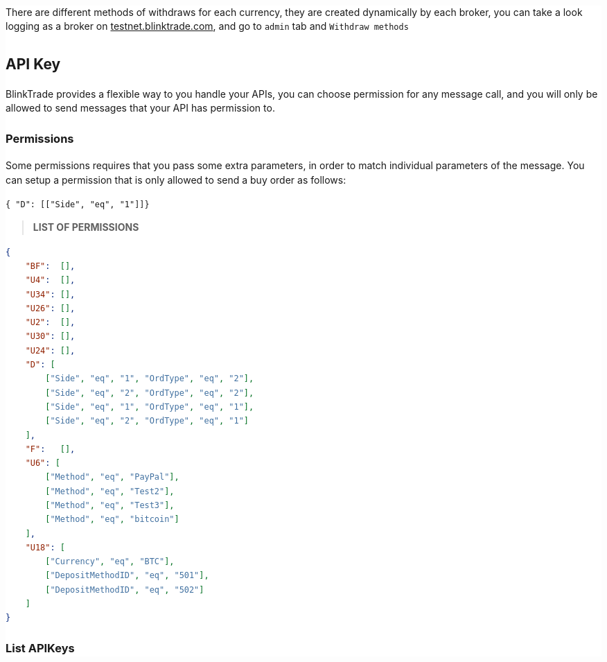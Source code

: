 There are different methods of withdraws for each currency, they are created dynamically by each broker, you can take a look logging as a broker on
[testnet.blinktrade.com](https://testnet.blinktrade.com), and go to `admin` tab and `Withdraw methods`

## API Key

BlinkTrade provides a flexible way to you handle your APIs, you can choose permission for any message call,
and you will only be allowed to send messages that your API has permission to.

### Permissions

Some permissions requires that you pass some extra parameters, in order to match individual parameters of the message.
You can setup a permission that is only allowed to send a buy order as follows:

`{ "D": [["Side", "eq", "1"]]}`

> __LIST OF PERMISSIONS__

```json
{
    "BF":  [],
    "U4":  [],
    "U34": [],
    "U26": [],
    "U2":  [],
    "U30": [],
    "U24": [],
    "D": [
        ["Side", "eq", "1", "OrdType", "eq", "2"],
        ["Side", "eq", "2", "OrdType", "eq", "2"],
        ["Side", "eq", "1", "OrdType", "eq", "1"],
        ["Side", "eq", "2", "OrdType", "eq", "1"]
    ],
    "F":   [],
    "U6": [
        ["Method", "eq", "PayPal"],
        ["Method", "eq", "Test2"],
        ["Method", "eq", "Test3"],
        ["Method", "eq", "bitcoin"]
    ],
    "U18": [
        ["Currency", "eq", "BTC"],
        ["DepositMethodID", "eq", "501"],
        ["DepositMethodID", "eq", "502"]
    ]
}
```

### List APIKeys
